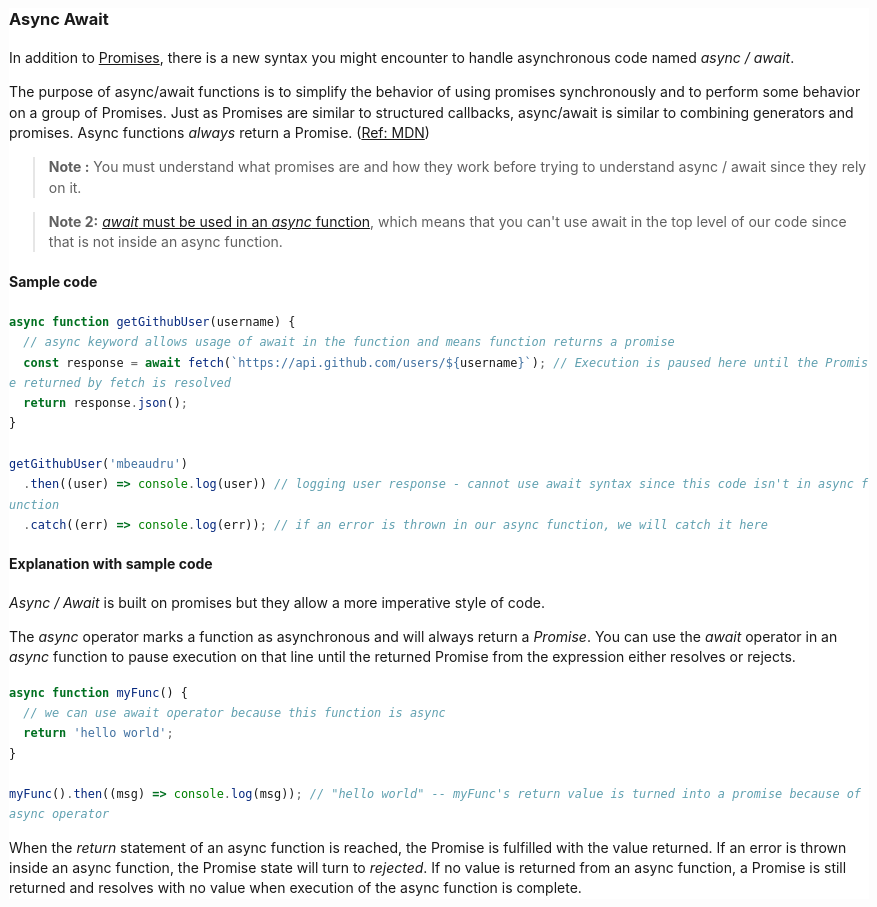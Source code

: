 ### Async Await

In addition to [Promises](#promises), there is a new syntax you might encounter to handle asynchronous code named _async / await_.

The purpose of async/await functions is to simplify the behavior of using promises synchronously and to perform some behavior on a group of Promises. Just as Promises are similar to structured callbacks, async/await is similar to combining generators and promises. Async functions _always_ return a Promise. ([Ref: MDN](https://developer.mozilla.org/en-US/docs/Web/JavaScript/Reference/Statements/async_function))

> **Note :** You must understand what promises are and how they work before trying to understand async / await since they rely on it.

> **Note 2:** [_await_ must be used in an _async_ function](https://hackernoon.com/6-reasons-why-javascripts-async-await-blows-promises-away-tutorial-c7ec10518dd9#f3f0), which means that you can't use await in the top level of our code since that is not inside an async function.

#### Sample code

```js
async function getGithubUser(username) {
  // async keyword allows usage of await in the function and means function returns a promise
  const response = await fetch(`https://api.github.com/users/${username}`); // Execution is paused here until the Promise returned by fetch is resolved
  return response.json();
}

getGithubUser('mbeaudru')
  .then((user) => console.log(user)) // logging user response - cannot use await syntax since this code isn't in async function
  .catch((err) => console.log(err)); // if an error is thrown in our async function, we will catch it here
```

#### Explanation with sample code

_Async / Await_ is built on promises but they allow a more imperative style of code.

The _async_ operator marks a function as asynchronous and will always return a _Promise_. You can use the _await_ operator in an _async_ function to pause execution on that line until the returned Promise from the expression either resolves or rejects.

```js
async function myFunc() {
  // we can use await operator because this function is async
  return 'hello world';
}

myFunc().then((msg) => console.log(msg)); // "hello world" -- myFunc's return value is turned into a promise because of async operator
```

When the _return_ statement of an async function is reached, the Promise is fulfilled with the value returned. If an error is thrown inside an async function, the Promise state will turn to _rejected_. If no value is returned from an async function, a Promise is still returned and resolves with no value when execution of the async function is complete.
